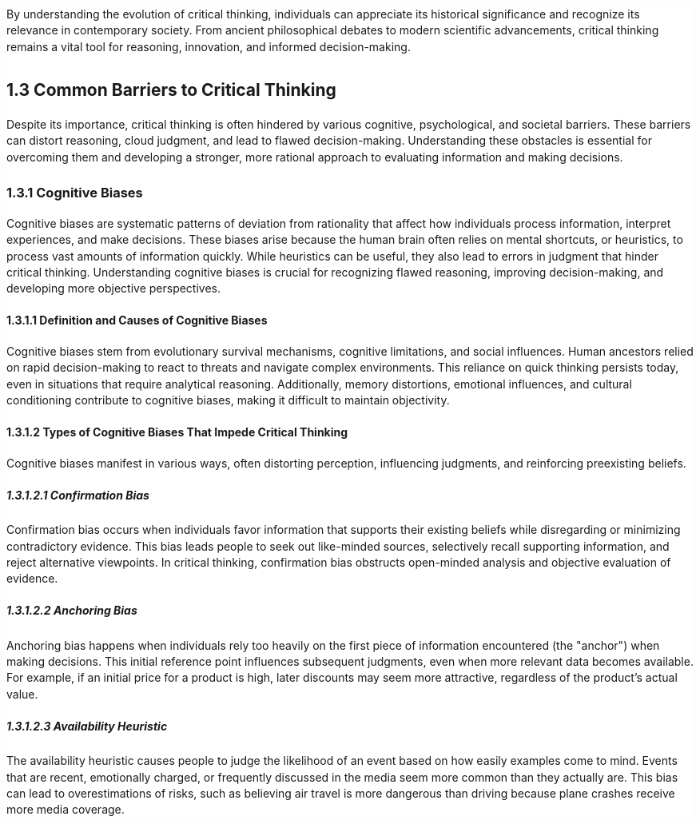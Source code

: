By understanding the evolution of critical thinking, individuals can appreciate its historical significance and recognize its relevance in contemporary society. From ancient philosophical debates to modern scientific advancements, critical thinking remains a vital tool for reasoning, innovation, and informed decision-making.

## 1.3 Common Barriers to Critical Thinking

Despite its importance, critical thinking is often hindered by various cognitive, psychological, and societal barriers. These barriers can distort reasoning, cloud judgment, and lead to flawed decision-making. Understanding these obstacles is essential for overcoming them and developing a stronger, more rational approach to evaluating information and making decisions.

### 1.3.1 Cognitive Biases

Cognitive biases are systematic patterns of deviation from rationality that affect how individuals process information, interpret experiences, and make decisions. These biases arise because the human brain often relies on mental shortcuts, or heuristics, to process vast amounts of information quickly. While heuristics can be useful, they also lead to errors in judgment that hinder critical thinking. Understanding cognitive biases is crucial for recognizing flawed reasoning, improving decision-making, and developing more objective perspectives.

#### 1.3.1.1 Definition and Causes of Cognitive Biases

Cognitive biases stem from evolutionary survival mechanisms, cognitive limitations, and social influences. Human ancestors relied on rapid decision-making to react to threats and navigate complex environments. This reliance on quick thinking persists today, even in situations that require analytical reasoning. Additionally, memory distortions, emotional influences, and cultural conditioning contribute to cognitive biases, making it difficult to maintain objectivity.

#### 1.3.1.2 Types of Cognitive Biases That Impede Critical Thinking

Cognitive biases manifest in various ways, often distorting perception, influencing judgments, and reinforcing preexisting beliefs.

##### 1.3.1.2.1 Confirmation Bias

Confirmation bias occurs when individuals favor information that supports their existing beliefs while disregarding or minimizing contradictory evidence. This bias leads people to seek out like-minded sources, selectively recall supporting information, and reject alternative viewpoints. In critical thinking, confirmation bias obstructs open-minded analysis and objective evaluation of evidence.

##### 1.3.1.2.2 Anchoring Bias

Anchoring bias happens when individuals rely too heavily on the first piece of information encountered (the "anchor") when making decisions. This initial reference point influences subsequent judgments, even when more relevant data becomes available. For example, if an initial price for a product is high, later discounts may seem more attractive, regardless of the product’s actual value.

##### 1.3.1.2.3 Availability Heuristic

The availability heuristic causes people to judge the likelihood of an event based on how easily examples come to mind. Events that are recent, emotionally charged, or frequently discussed in the media seem more common than they actually are. This bias can lead to overestimations of risks, such as believing air travel is more dangerous than driving because plane crashes receive more media coverage.
